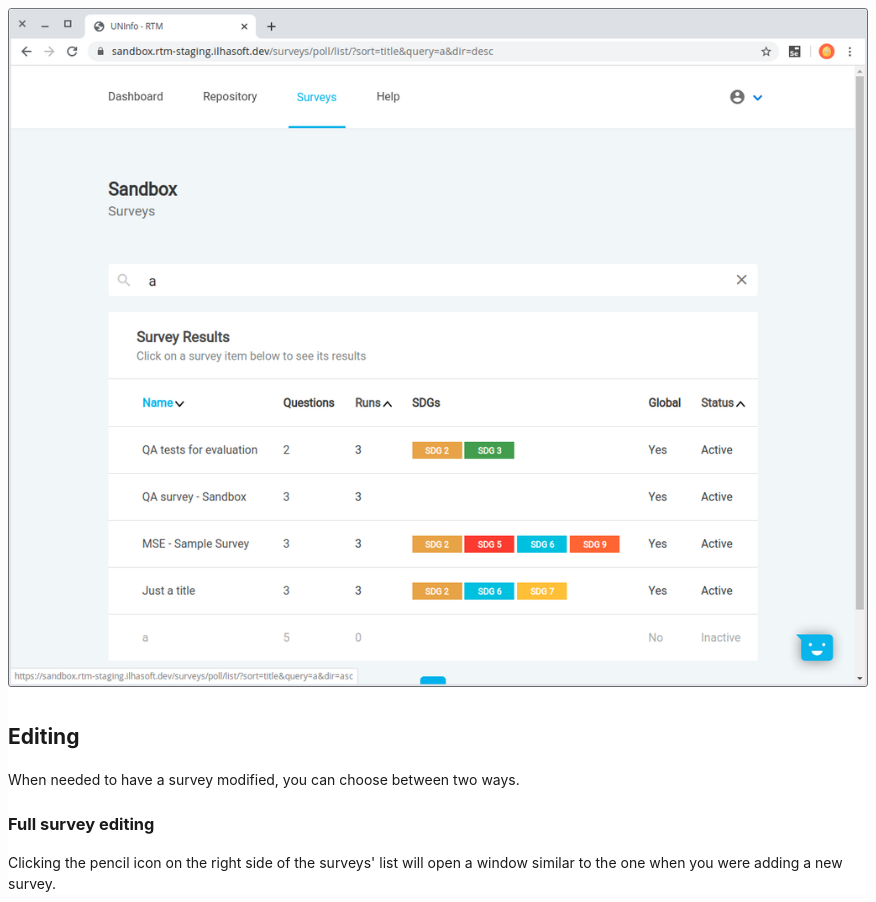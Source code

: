 ![surveysSort](../../_images/surveysSort.png)

## Editing

When needed to have a survey modified, you can choose between two ways.

### Full survey editing

Clicking the pencil icon on the right side of the surveys' list will open a window similar to the one when you were adding a new survey.
